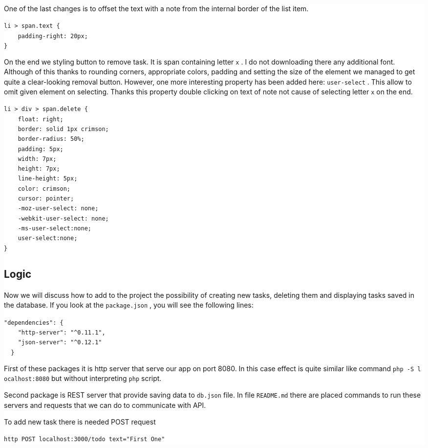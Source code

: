 One of the last changes is to offset the text with a note from the internal border of the list item.

```
li > span.text {
    padding-right: 20px;
}
```

On the end we styling button to remove task. It is span containing letter `x` . I do not downloading there any additional font. Although of this thanks to rounding corners, appropriate colors, padding and setting the size of the element we managed to get quite a clear-looking removal button. However, one more interesting property has been added here: `user-select` . This allow to omit given element on selecting. Thanks this property double clicking on text of note not cause of selecting letter `x` on the end.

```
li > div > span.delete {
    float: right;
    border: solid 1px crimson;
    border-radius: 50%;
    padding: 5px;
    width: 7px;
    height: 7px;
    line-height: 5px;
    color: crimson;
    cursor: pointer;
    -moz-user-select: none;
    -webkit-user-select: none;
    -ms-user-select:none;
    user-select:none;
}
```

## Logic

Now we will discuss how to add to the project the possibility of creating new tasks, deleting them and displaying tasks saved in the database. If you look at the `package.json` , you will see the following lines:

```
"dependencies": {
    "http-server": "^0.11.1",
    "json-server": "^0.12.1"
  }
```

First of these packages it is http server that serve our app on port 8080. In this case effect is quite similar like command `php -S localhost:8080` but without interpreting `php` script.

Second package is REST server that provide saving data to `db.json` file. In file `README.md` there are placed commands to run these servers and requests that we can do to communicate with API.

To add new task there is needed POST request

```
http POST localhost:3000/todo text="First One"
```

